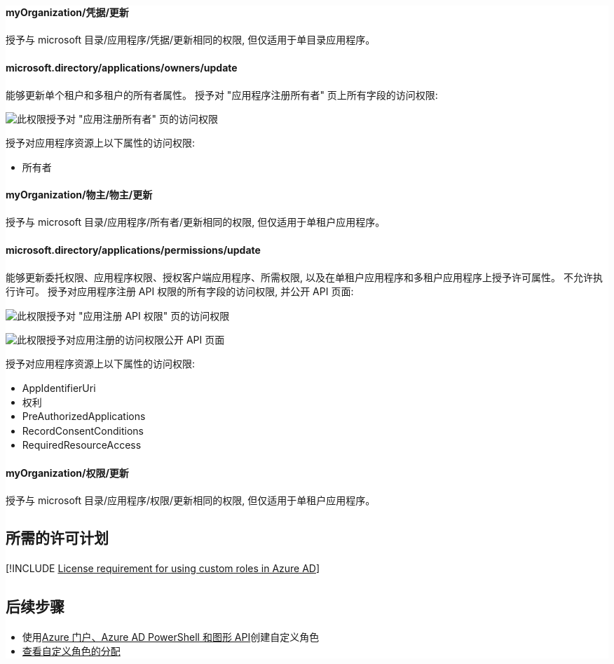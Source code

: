 #### <a name="microsoftdirectoryapplicationsmyorganizationcredentialsupdate"></a>myOrganization/凭据/更新

授予与 microsoft 目录/应用程序/凭据/更新相同的权限, 但仅适用于单目录应用程序。

#### <a name="microsoftdirectoryapplicationsownersupdate"></a>microsoft.directory/applications/owners/update

能够更新单个租户和多租户的所有者属性。 授予对 "应用程序注册所有者" 页上所有字段的访问权限:

![此权限授予对 "应用注册所有者" 页的访问权限](./media/roles-custom-available-permissions/app-registration-owners.png)

授予对应用程序资源上以下属性的访问权限:
- 所有者

#### <a name="microsoftdirectoryapplicationsmyorganizationownersupdate"></a>myOrganization/物主/物主/更新

授予与 microsoft 目录/应用程序/所有者/更新相同的权限, 但仅适用于单租户应用程序。

#### <a name="microsoftdirectoryapplicationspermissionsupdate"></a>microsoft.directory/applications/permissions/update

能够更新委托权限、应用程序权限、授权客户端应用程序、所需权限, 以及在单租户应用程序和多租户应用程序上授予许可属性。 不允许执行许可。 授予对应用程序注册 API 权限的所有字段的访问权限, 并公开 API 页面:

![此权限授予对 "应用注册 API 权限" 页的访问权限](./media/roles-custom-available-permissions/app-registration-api-permissions.png)

![此权限授予对应用注册的访问权限公开 API 页面](./media/roles-custom-available-permissions/app-registration-expose-api.png)

授予对应用程序资源上以下属性的访问权限:

- AppIdentifierUri
- 权利
- PreAuthorizedApplications
- RecordConsentConditions
- RequiredResourceAccess

#### <a name="microsoftdirectoryapplicationsmyorganizationpermissionsupdate"></a>myOrganization/权限/更新

授予与 microsoft 目录/应用程序/权限/更新相同的权限, 但仅适用于单租户应用程序。

## <a name="required-license-plan"></a>所需的许可计划

[!INCLUDE [License requirement for using custom roles in Azure AD](../../../includes/active-directory-p1-license.md)]

## <a name="next-steps"></a>后续步骤

- 使用[Azure 门户、Azure AD PowerShell 和图形 API](roles-create-custom.md)创建自定义角色
- [查看自定义角色的分配](roles-view-assignments.md)
